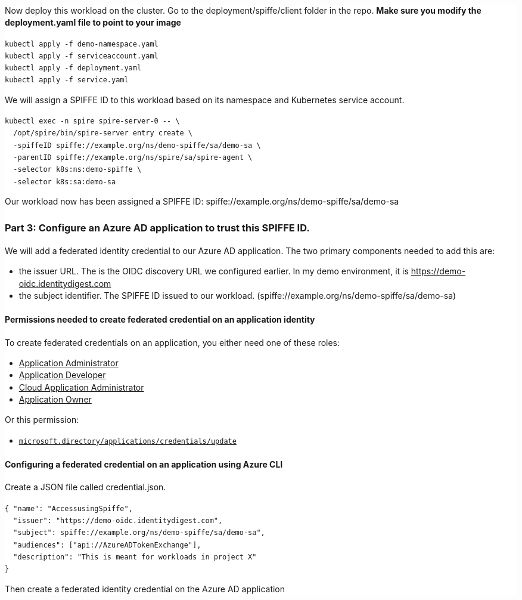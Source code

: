 Now deploy this workload on the cluster. Go to the deployment/spiffe/client folder in the repo. **Make sure you modify the deployment.yaml file to point to your image**
```
kubectl apply -f demo-namespace.yaml
kubectl apply -f serviceaccount.yaml 
kubectl apply -f deployment.yaml
kubectl apply -f service.yaml
```

We will assign a SPIFFE ID to this workload based on its namespace and Kubernetes service account. 

```
kubectl exec -n spire spire-server-0 -- \
  /opt/spire/bin/spire-server entry create \
  -spiffeID spiffe://example.org/ns/demo-spiffe/sa/demo-sa \
  -parentID spiffe://example.org/ns/spire/sa/spire-agent \
  -selector k8s:ns:demo-spiffe \
  -selector k8s:sa:demo-sa
```

Our workload now has been assigned a SPIFFE ID: spiffe://example.org/ns/demo-spiffe/sa/demo-sa

### Part 3: Configure an Azure AD application to trust this SPIFFE ID.
We will add a federated identity credential to our Azure AD application. The two primary components needed to add this are: 
- the issuer URL. The is the OIDC discovery URL we configured earlier. In my demo environment, it is https://demo-oidc.identitydigest.com
- the subject identifier. The SPIFFE ID issued to our workload. (spiffe://example.org/ns/demo-spiffe/sa/demo-sa)


#### Permissions needed to create federated credential on an application identity
To create federated credentials on an application, you either need one of these roles:
- [Application Administrator](https://learn.microsoft.com/en-us/azure/active-directory/roles/permissions-reference#application-administrator)
- [Application Developer](https://learn.microsoft.com/en-us/azure/active-directory/roles/permissions-reference#application-developer)
- [Cloud Application Administrator](https://docs.microsoft.com/en-us/azure/role-based-access-control/built-in-roles#cloud-application-administrator)
- [Application Owner](https://docs.microsoft.com/en-us/azure/role-based-access-control/built-in-roles#application-owner)

Or this permission:
- [`microsoft.directory/applications/credentials/update`](https://learn.microsoft.com/en-us/azure/active-directory/roles/custom-available-permissions#microsoftdirectoryapplicationscredentialsupdate)

#### Configuring a federated credential on an application using Azure CLI
Create a JSON file called credential.json.
```
{ "name": "AccessusingSpiffe", 
  "issuer": "https://demo-oidc.identitydigest.com", 
  "subject": spiffe://example.org/ns/demo-spiffe/sa/demo-sa",
  "audiences": ["api://AzureADTokenExchange"], 
  "description": "This is meant for workloads in project X" 
}
```
Then create a federated identity credential on the Azure AD application
